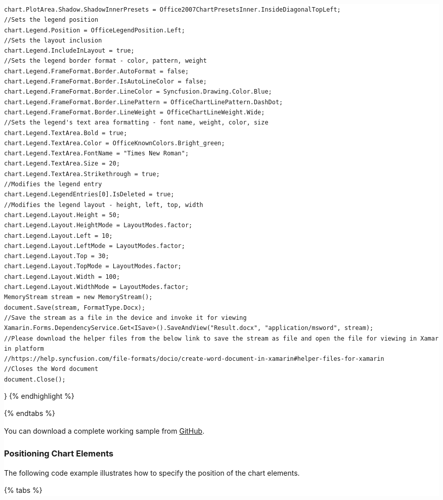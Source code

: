     chart.PlotArea.Shadow.ShadowInnerPresets = Office2007ChartPresetsInner.InsideDiagonalTopLeft;
    //Sets the legend position
    chart.Legend.Position = OfficeLegendPosition.Left;
    //Sets the layout inclusion
    chart.Legend.IncludeInLayout = true;
    //Sets the legend border format - color, pattern, weight
    chart.Legend.FrameFormat.Border.AutoFormat = false;
    chart.Legend.FrameFormat.Border.IsAutoLineColor = false;
    chart.Legend.FrameFormat.Border.LineColor = Syncfusion.Drawing.Color.Blue;
    chart.Legend.FrameFormat.Border.LinePattern = OfficeChartLinePattern.DashDot;
    chart.Legend.FrameFormat.Border.LineWeight = OfficeChartLineWeight.Wide;
    //Sets the legend's text area formatting - font name, weight, color, size
    chart.Legend.TextArea.Bold = true;
    chart.Legend.TextArea.Color = OfficeKnownColors.Bright_green;
    chart.Legend.TextArea.FontName = "Times New Roman";
    chart.Legend.TextArea.Size = 20;
    chart.Legend.TextArea.Strikethrough = true;
    //Modifies the legend entry
    chart.Legend.LegendEntries[0].IsDeleted = true;
    //Modifies the legend layout - height, left, top, width
    chart.Legend.Layout.Height = 50;
    chart.Legend.Layout.HeightMode = LayoutModes.factor;
    chart.Legend.Layout.Left = 10;
    chart.Legend.Layout.LeftMode = LayoutModes.factor;
    chart.Legend.Layout.Top = 30;
    chart.Legend.Layout.TopMode = LayoutModes.factor;
    chart.Legend.Layout.Width = 100;
    chart.Legend.Layout.WidthMode = LayoutModes.factor;
    MemoryStream stream = new MemoryStream();
    document.Save(stream, FormatType.Docx);
    //Save the stream as a file in the device and invoke it for viewing
    Xamarin.Forms.DependencyService.Get<ISave>().SaveAndView("Result.docx", "application/msword", stream);
    //Please download the helper files from the below link to save the stream as file and open the file for viewing in Xamarin platform
    //https://help.syncfusion.com/file-formats/docio/create-word-document-in-xamarin#helper-files-for-xamarin
    //Closes the Word document
    document.Close();
}
{% endhighlight %}

{% endtabs %}

You can download a complete working sample from [GitHub](https://github.com/SyncfusionExamples/DocIO-Examples/tree/main/Charts/Modify-plot-area-and-legend-of-chart).

### Positioning Chart Elements

The following code example illustrates how to specify the position of the chart elements.

{% tabs %}
